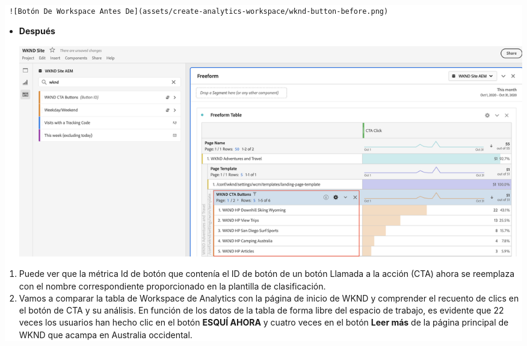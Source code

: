      ![Botón De Workspace Antes De](assets/create-analytics-workspace/wknd-button-before.png)
   * **Después**

     ![Botón De Workspace Después De](assets/create-analytics-workspace/wknd-button-after.png)

1. Puede ver que la métrica Id de botón que contenía el ID de botón de un botón Llamada a la acción (CTA) ahora se reemplaza con el nombre correspondiente proporcionado en la plantilla de clasificación.
1. Vamos a comparar la tabla de Workspace de Analytics con la página de inicio de WKND y comprender el recuento de clics en el botón de CTA y su análisis. En función de los datos de la tabla de forma libre del espacio de trabajo, es evidente que 22 veces los usuarios han hecho clic en el botón **ESQUÍ AHORA** y cuatro veces en el botón **Leer más** de la página principal de WKND que acampa en Australia occidental.
